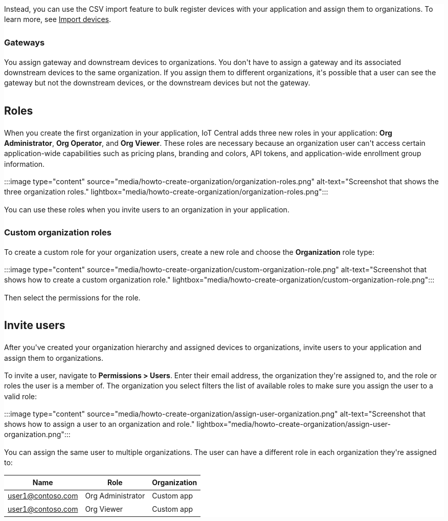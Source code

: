 Instead, you can use the CSV import feature to bulk register devices with your application and assign them to organizations. To learn more, see [Import devices](howto-manage-devices-in-bulk.md#import-devices).

### Gateways

You assign gateway and downstream devices to organizations. You don't have to assign a gateway and its associated downstream devices to the same organization. If you assign them to different organizations, it's possible that a user can see the gateway but not the downstream devices, or the downstream devices but not the gateway.

## Roles

When you create the first organization in your application, IoT Central adds three new roles in your application: **Org Administrator**, **Org Operator**, and **Org Viewer**. These roles are necessary because an organization user can't access certain application-wide capabilities such as pricing plans, branding and colors, API tokens, and application-wide enrollment group information.

:::image type="content" source="media/howto-create-organization/organization-roles.png" alt-text="Screenshot that shows the three organization roles." lightbox="media/howto-create-organization/organization-roles.png":::

You can use these roles when you invite users to an organization in your application.

### Custom organization roles

To create a custom role for your organization users, create a new role and choose the **Organization** role type:

:::image type="content" source="media/howto-create-organization/custom-organization-role.png" alt-text="Screenshot that shows how to create a custom organization role." lightbox="media/howto-create-organization/custom-organization-role.png":::

Then select the permissions for the role.

## Invite users

After you've created your organization hierarchy and assigned devices to organizations, invite users to your application and assign them to organizations.

To invite a user, navigate to **Permissions > Users**. Enter their email address, the organization they're assigned to, and the role or roles the user is a member of. The organization you select filters the list of available roles to make sure you assign the user to a valid role:

:::image type="content" source="media/howto-create-organization/assign-user-organization.png" alt-text="Screenshot that shows how to assign a user to an organization and role." lightbox="media/howto-create-organization/assign-user-organization.png":::

You can assign the same user to multiple organizations. The user can have a different role in each organization they're assigned to:

| Name | Role | Organization |
| ---- | ---- | ------------ |
| user1@contoso.com | Org Administrator | Custom app |
| user1@contoso.com | Org Viewer | Custom app |
